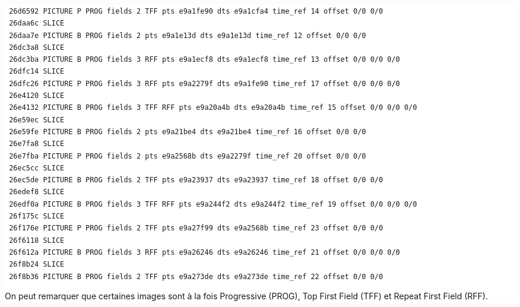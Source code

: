 ```
 26d6592 PICTURE P PROG fields 2 TFF pts e9a1fe90 dts e9a1cfa4 time_ref 14 offset 0/0 0/0
 26daa6c SLICE
 26daa7e PICTURE B PROG fields 2 pts e9a1e13d dts e9a1e13d time_ref 12 offset 0/0 0/0
 26dc3a8 SLICE
 26dc3ba PICTURE B PROG fields 3 RFF pts e9a1ecf8 dts e9a1ecf8 time_ref 13 offset 0/0 0/0 0/0
 26dfc14 SLICE
 26dfc26 PICTURE P PROG fields 3 RFF pts e9a2279f dts e9a1fe90 time_ref 17 offset 0/0 0/0 0/0
 26e4120 SLICE
 26e4132 PICTURE B PROG fields 3 TFF RFF pts e9a20a4b dts e9a20a4b time_ref 15 offset 0/0 0/0 0/0
 26e59ec SLICE
 26e59fe PICTURE B PROG fields 2 pts e9a21be4 dts e9a21be4 time_ref 16 offset 0/0 0/0
 26e7fa8 SLICE
 26e7fba PICTURE P PROG fields 2 pts e9a2568b dts e9a2279f time_ref 20 offset 0/0 0/0
 26ec5cc SLICE
 26ec5de PICTURE B PROG fields 2 TFF pts e9a23937 dts e9a23937 time_ref 18 offset 0/0 0/0
 26edef8 SLICE
 26edf0a PICTURE B PROG fields 3 TFF RFF pts e9a244f2 dts e9a244f2 time_ref 19 offset 0/0 0/0 0/0
 26f175c SLICE
 26f176e PICTURE P PROG fields 2 TFF pts e9a27f99 dts e9a2568b time_ref 23 offset 0/0 0/0
 26f6118 SLICE
 26f612a PICTURE B PROG fields 3 RFF pts e9a26246 dts e9a26246 time_ref 21 offset 0/0 0/0 0/0
 26f8b24 SLICE
 26f8b36 PICTURE B PROG fields 2 TFF pts e9a273de dts e9a273de time_ref 22 offset 0/0 0/0
```
    
On peut remarquer que certaines images sont à la fois Progressive (PROG), Top First Field (TFF) et Repeat First Field (RFF).